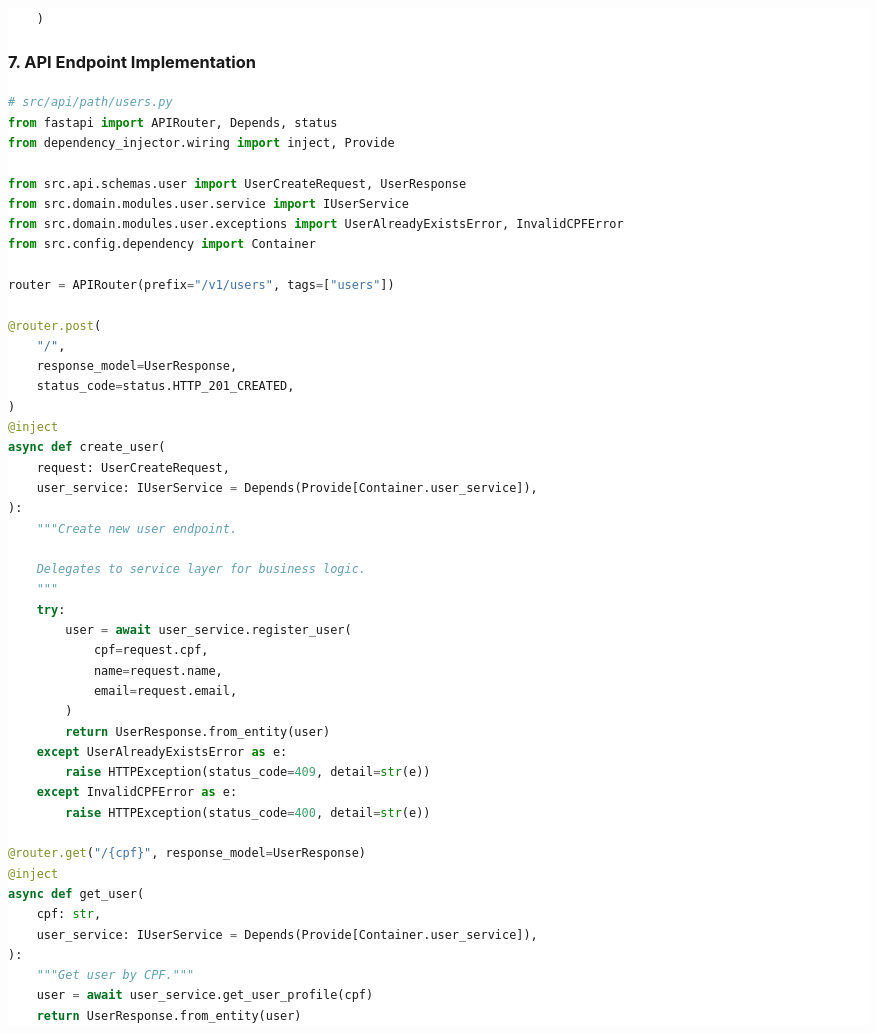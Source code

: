```python
    )
```

### 7. API Endpoint Implementation

```python
# src/api/path/users.py
from fastapi import APIRouter, Depends, status
from dependency_injector.wiring import inject, Provide

from src.api.schemas.user import UserCreateRequest, UserResponse
from src.domain.modules.user.service import IUserService
from src.domain.modules.user.exceptions import UserAlreadyExistsError, InvalidCPFError
from src.config.dependency import Container

router = APIRouter(prefix="/v1/users", tags=["users"])

@router.post(
    "/",
    response_model=UserResponse,
    status_code=status.HTTP_201_CREATED,
)
@inject
async def create_user(
    request: UserCreateRequest,
    user_service: IUserService = Depends(Provide[Container.user_service]),
):
    """Create new user endpoint.

    Delegates to service layer for business logic.
    """
    try:
        user = await user_service.register_user(
            cpf=request.cpf,
            name=request.name,
            email=request.email,
        )
        return UserResponse.from_entity(user)
    except UserAlreadyExistsError as e:
        raise HTTPException(status_code=409, detail=str(e))
    except InvalidCPFError as e:
        raise HTTPException(status_code=400, detail=str(e))

@router.get("/{cpf}", response_model=UserResponse)
@inject
async def get_user(
    cpf: str,
    user_service: IUserService = Depends(Provide[Container.user_service]),
):
    """Get user by CPF."""
    user = await user_service.get_user_profile(cpf)
    return UserResponse.from_entity(user)
```
